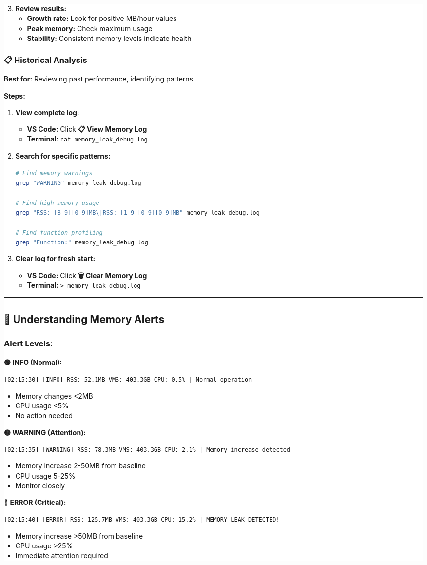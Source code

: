 3. **Review results:**
   - **Growth rate:** Look for positive MB/hour values
   - **Peak memory:** Check maximum usage
   - **Stability:** Consistent memory levels indicate health

### **📋 Historical Analysis**

**Best for:** Reviewing past performance, identifying patterns

**Steps:**
1. **View complete log:**
   - **VS Code:** Click **📋 View Memory Log**
   - **Terminal:** `cat memory_leak_debug.log`

2. **Search for specific patterns:**
   ```bash
   # Find memory warnings
   grep "WARNING" memory_leak_debug.log
   
   # Find high memory usage
   grep "RSS: [8-9][0-9]MB\|RSS: [1-9][0-9][0-9]MB" memory_leak_debug.log
   
   # Find function profiling
   grep "Function:" memory_leak_debug.log
   ```

3. **Clear log for fresh start:**
   - **VS Code:** Click **🗑️ Clear Memory Log**
   - **Terminal:** `> memory_leak_debug.log`

---

## 🚨 **Understanding Memory Alerts**

### **Alert Levels:**

**🟢 INFO (Normal):**
```
[02:15:30] [INFO] RSS: 52.1MB VMS: 403.3GB CPU: 0.5% | Normal operation
```
- Memory changes <2MB
- CPU usage <5%
- No action needed

**🟡 WARNING (Attention):**
```
[02:15:35] [WARNING] RSS: 78.3MB VMS: 403.3GB CPU: 2.1% | Memory increase detected
```
- Memory increase 2-50MB from baseline
- CPU usage 5-25%
- Monitor closely

**🔴 ERROR (Critical):**
```
[02:15:40] [ERROR] RSS: 125.7MB VMS: 403.3GB CPU: 15.2% | MEMORY LEAK DETECTED!
```
- Memory increase >50MB from baseline
- CPU usage >25%
- Immediate attention required
